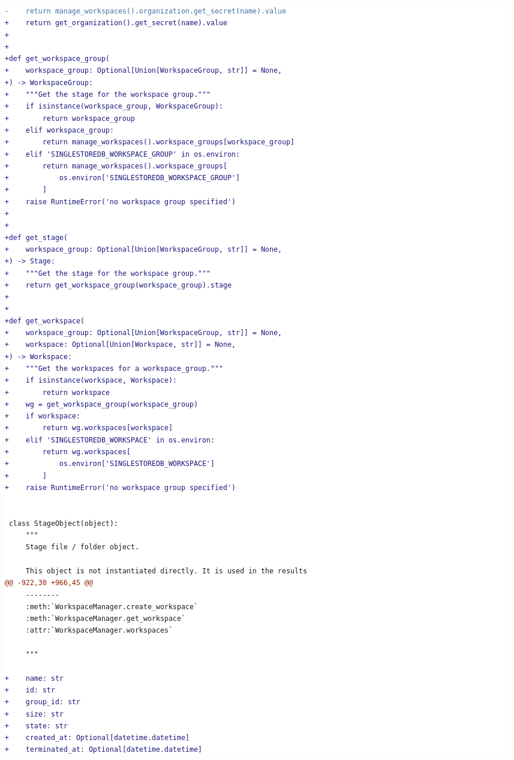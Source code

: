 ```diff
-    return manage_workspaces().organization.get_secret(name).value
+    return get_organization().get_secret(name).value
+
+
+def get_workspace_group(
+    workspace_group: Optional[Union[WorkspaceGroup, str]] = None,
+) -> WorkspaceGroup:
+    """Get the stage for the workspace group."""
+    if isinstance(workspace_group, WorkspaceGroup):
+        return workspace_group
+    elif workspace_group:
+        return manage_workspaces().workspace_groups[workspace_group]
+    elif 'SINGLESTOREDB_WORKSPACE_GROUP' in os.environ:
+        return manage_workspaces().workspace_groups[
+            os.environ['SINGLESTOREDB_WORKSPACE_GROUP']
+        ]
+    raise RuntimeError('no workspace group specified')
+
+
+def get_stage(
+    workspace_group: Optional[Union[WorkspaceGroup, str]] = None,
+) -> Stage:
+    """Get the stage for the workspace group."""
+    return get_workspace_group(workspace_group).stage
+
+
+def get_workspace(
+    workspace_group: Optional[Union[WorkspaceGroup, str]] = None,
+    workspace: Optional[Union[Workspace, str]] = None,
+) -> Workspace:
+    """Get the workspaces for a workspace_group."""
+    if isinstance(workspace, Workspace):
+        return workspace
+    wg = get_workspace_group(workspace_group)
+    if workspace:
+        return wg.workspaces[workspace]
+    elif 'SINGLESTOREDB_WORKSPACE' in os.environ:
+        return wg.workspaces[
+            os.environ['SINGLESTOREDB_WORKSPACE']
+        ]
+    raise RuntimeError('no workspace group specified')
 
 
 class StageObject(object):
     """
     Stage file / folder object.
 
     This object is not instantiated directly. It is used in the results
@@ -922,30 +966,45 @@
     --------
     :meth:`WorkspaceManager.create_workspace`
     :meth:`WorkspaceManager.get_workspace`
     :attr:`WorkspaceManager.workspaces`
 
     """
 
+    name: str
+    id: str
+    group_id: str
+    size: str
+    state: str
+    created_at: Optional[datetime.datetime]
+    terminated_at: Optional[datetime.datetime]
```